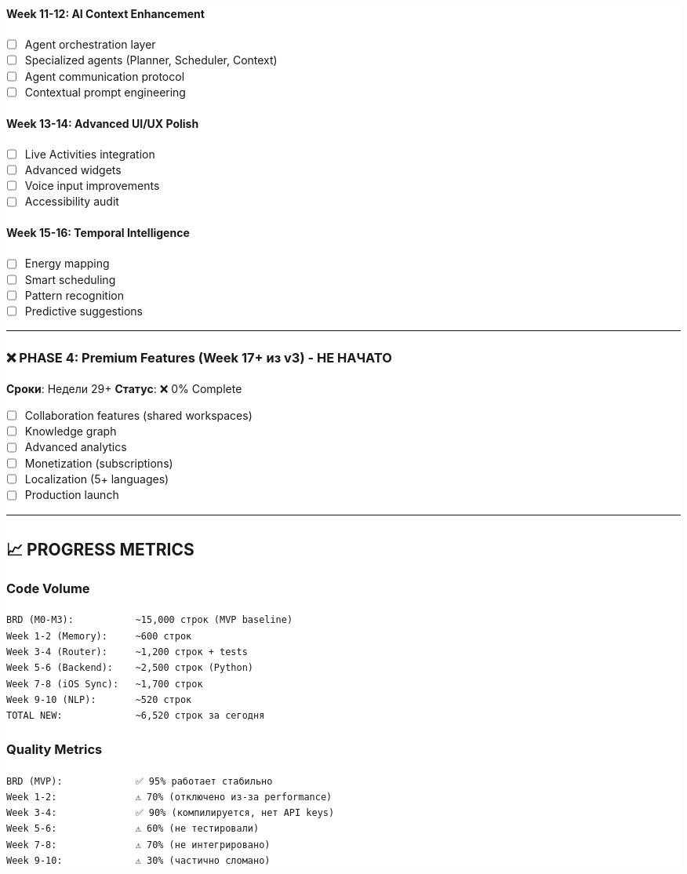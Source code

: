 #### Week 11-12: AI Context Enhancement
- [ ] Agent orchestration layer
- [ ] Specialized agents (Planner, Scheduler, Context)
- [ ] Agent communication protocol
- [ ] Contextual prompt engineering

#### Week 13-14: Advanced UI/UX Polish
- [ ] Live Activities integration
- [ ] Advanced widgets
- [ ] Voice input improvements
- [ ] Accessibility audit

#### Week 15-16: Temporal Intelligence
- [ ] Energy mapping
- [ ] Smart scheduling
- [ ] Pattern recognition
- [ ] Predictive suggestions

---

### ❌ PHASE 4: Premium Features (Week 17+ из v3) - НЕ НАЧАТО
**Сроки**: Недели 29+
**Статус**: ❌ 0% Complete

- [ ] Collaboration features (shared workspaces)
- [ ] Knowledge graph
- [ ] Advanced analytics
- [ ] Monetization (subscriptions)
- [ ] Localization (5+ languages)
- [ ] Production launch

---

## 📈 PROGRESS METRICS

### Code Volume
```
BRD (M0-M3):           ~15,000 строк (MVP baseline)
Week 1-2 (Memory):     ~600 строк
Week 3-4 (Router):     ~1,200 строк + tests
Week 5-6 (Backend):    ~2,500 строк (Python)
Week 7-8 (iOS Sync):   ~1,700 строк
Week 9-10 (NLP):       ~520 строк
TOTAL NEW:             ~6,520 строк за сегодня
```

### Quality Metrics
```
BRD (MVP):             ✅ 95% работает стабильно
Week 1-2:              ⚠️ 70% (отключено из-за performance)
Week 3-4:              ✅ 90% (компилируется, нет API keys)
Week 5-6:              ⚠️ 60% (не тестировали)
Week 7-8:              ⚠️ 70% (не интегрировано)
Week 9-10:             ⚠️ 30% (частично сломано)
```

